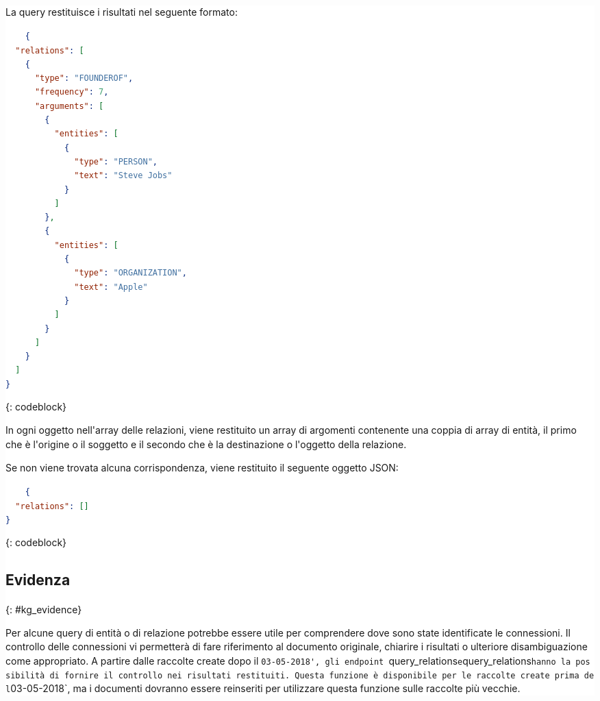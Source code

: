La query restituisce i risultati nel seguente formato:

```json
    {
  "relations": [
    {
      "type": "FOUNDEROF",
      "frequency": 7,
      "arguments": [
        {
          "entities": [
            {
              "type": "PERSON",
              "text": "Steve Jobs"
            }
          ]
        },
        {
          "entities": [
            {
              "type": "ORGANIZATION",
              "text": "Apple"
            }
          ]
        }
      ]
    }
  ]
}
```
{: codeblock}

In ogni oggetto nell'array delle relazioni, viene restituito un array di argomenti contenente una coppia di array di entità, il primo che è l'origine o il soggetto e il secondo che è la destinazione o l'oggetto della relazione.

Se non viene trovata alcuna corrispondenza, viene restituito il seguente oggetto JSON:

```json
    {
  "relations": []
}
```
{: codeblock}

## Evidenza
{: #kg_evidence}

Per alcune query di entità o di relazione potrebbe essere utile per comprendere dove sono state identificate le connessioni. Il controllo delle connessioni vi permetterà di fare riferimento al documento originale, chiarire i risultati o ulteriore disambiguazione come appropriato. A partire dalle raccolte create dopo il `03-05-2018', gli endpoint `query_relations` e `query_relations` hanno la possibilità di fornire il controllo nei risultati restituiti. Questa funzione è disponibile per le raccolte create prima del `03-05-2018`, ma i documenti dovranno essere reinseriti per utilizzare questa funzione sulle raccolte più vecchie.
